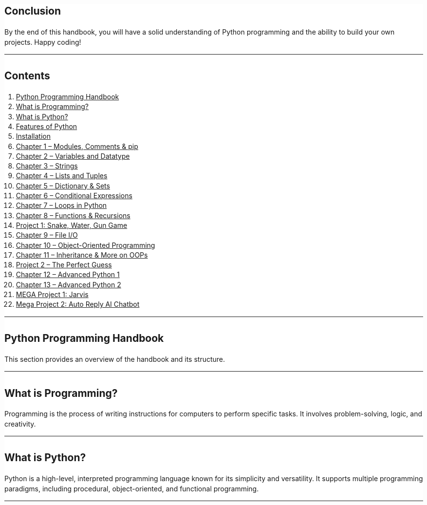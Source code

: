 
## Conclusion
By the end of this handbook, you will have a solid understanding of Python programming and the ability to build your own projects. Happy coding!

---

## Contents
1. [Python Programming Handbook](#python-programming-handbook)
2. [What is Programming?](#what-is-programming)
3. [What is Python?](#what-is-python)
4. [Features of Python](#features-of-python)
5. [Installation](#installation)
6. [Chapter 1 – Modules, Comments & pip](#chapter-1--modules-comments--pip)
7. [Chapter 2 – Variables and Datatype](#chapter-2--variables-and-datatype)
8. [Chapter 3 – Strings](#chapter-3--strings)
9. [Chapter 4 – Lists and Tuples](#chapter-4--lists-and-tuples)
10. [Chapter 5 – Dictionary & Sets](#chapter-5--dictionary--sets)
11. [Chapter 6 – Conditional Expressions](#chapter-6--conditional-expressions)
12. [Chapter 7 – Loops in Python](#chapter-7--loops-in-python)
13. [Chapter 8 – Functions & Recursions](#chapter-8--functions--recursions)
14. [Project 1: Snake, Water, Gun Game](#project-1-snake-water-gun-game)
15. [Chapter 9 – File I/O](#chapter-9--file-io)
16. [Chapter 10 – Object-Oriented Programming](#chapter-10--object-oriented-programming)
17. [Chapter 11 – Inheritance & More on OOPs](#chapter-11--inheritance--more-on-oops)
18. [Project 2 – The Perfect Guess](#project-2--the-perfect-guess)
19. [Chapter 12 – Advanced Python 1](#chapter-12--advanced-python-1)
20. [Chapter 13 – Advanced Python 2](#chapter-13--advanced-python-2)
21. [MEGA Project 1: Jarvis](#mega-project-1-jarvis)
22. [Mega Project 2: Auto Reply AI Chatbot](#mega-project-2-auto-reply-ai-chatbot)

---

## Python Programming Handbook
This section provides an overview of the handbook and its structure.

---

## What is Programming?
Programming is the process of writing instructions for computers to perform specific tasks. It involves problem-solving, logic, and creativity.

---

## What is Python?
Python is a high-level, interpreted programming language known for its simplicity and versatility. It supports multiple programming paradigms, including procedural, object-oriented, and functional programming.

---